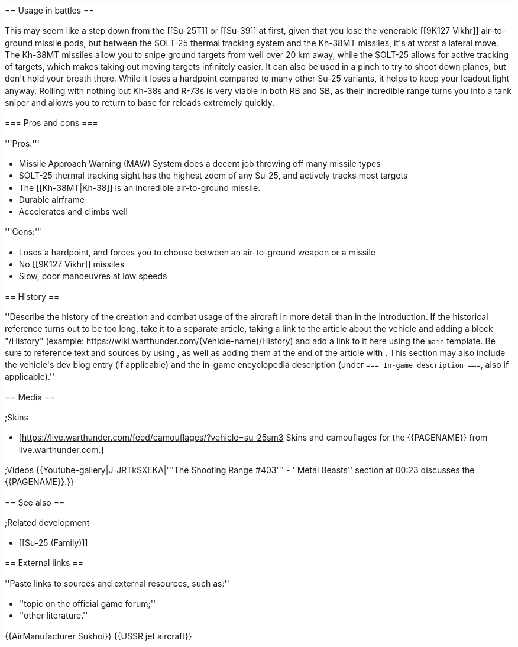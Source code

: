 == Usage in battles ==


This may seem like a step down from the [[Su-25T]] or [[Su-39]] at first, given that you lose the venerable [[9K127 Vikhr]] air-to-ground missile pods, but between the SOLT-25 thermal tracking system and the Kh-38MT missiles, it's at worst a lateral move. The Kh-38MT missiles allow you to snipe ground targets from well over 20 km away, while the SOLT-25 allows for active tracking of targets, which makes taking out moving targets infinitely easier. It can also be used in a pinch to try to shoot down planes, but don't hold your breath there. While it loses a hardpoint compared to many other Su-25 variants, it helps to keep your loadout light anyway. Rolling with nothing but Kh-38s and R-73s is very viable in both RB and SB, as their incredible range turns you into a tank sniper and allows you to return to base for reloads extremely quickly.

=== Pros and cons ===

'''Pros:'''

* Missile Approach Warning (MAW) System does a decent job throwing off many missile types
* SOLT-25 thermal tracking sight has the highest zoom of any Su-25, and actively tracks most targets
* The [[Kh-38MT|Kh-38]] is an incredible air-to-ground missile.
* Durable airframe
* Accelerates and climbs well

'''Cons:'''

* Loses a hardpoint, and forces you to choose between an air-to-ground weapon or a missile
* No [[9K127 Vikhr]] missiles
* Slow, poor manoeuvres at low speeds

== History ==

''Describe the history of the creation and combat usage of the aircraft in more detail than in the introduction. If the historical reference turns out to be too long, take it to a separate article, taking a link to the article about the vehicle and adding a block "/History" (example: <nowiki>https://wiki.warthunder.com/(Vehicle-name)/History</nowiki>) and add a link to it here using the <code>main</code> template. Be sure to reference text and sources by using <code><nowiki><ref></ref></nowiki></code>, as well as adding them at the end of the article with <code><nowiki><references /></nowiki></code>. This section may also include the vehicle's dev blog entry (if applicable) and the in-game encyclopedia description (under <code><nowiki>=== In-game description ===</nowiki></code>, also if applicable).''

== Media ==


;Skins
* [https://live.warthunder.com/feed/camouflages/?vehicle=su_25sm3 Skins and camouflages for the {{PAGENAME}} from live.warthunder.com.]

;Videos
{{Youtube-gallery|J-JRTkSXEKA|'''The Shooting Range #403''' - ''Metal Beasts'' section at 00:23 discusses the {{PAGENAME}}.}}

== See also ==


;Related development
* [[Su-25 (Family)]]

== External links ==

''Paste links to sources and external resources, such as:''

* ''topic on the official game forum;''
* ''other literature.''

{{AirManufacturer Sukhoi}}
{{USSR jet aircraft}}